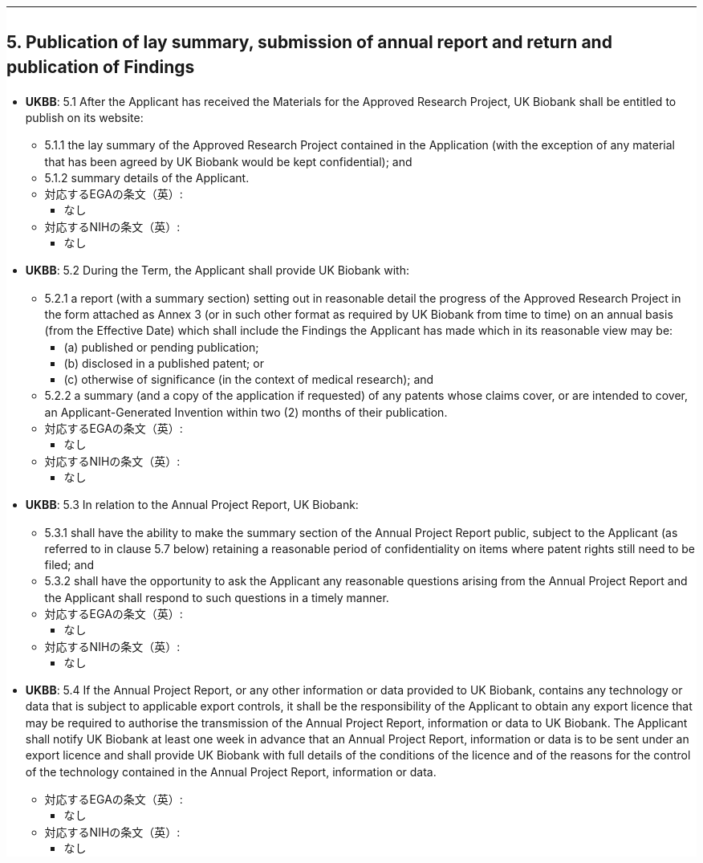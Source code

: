 ***

## 5. Publication of lay summary, submission of annual report and return and publication of Findings

* **UKBB**: 5.1 After the Applicant has received the Materials for the Approved Research Project, UK Biobank shall be entitled to publish on its website:
    * 5.1.1 the lay summary of the Approved Research Project contained in the Application (with the exception of any material that has been agreed by UK Biobank would be kept confidential); and
    * 5.1.2 summary details of the Applicant.
    * 対応するEGAの条文（英）:
        * なし
    * 対応するNIHの条文（英）:
        * なし

* **UKBB**: 5.2 During the Term, the Applicant shall provide UK Biobank with:
    * 5.2.1 a report (with a summary section) setting out in reasonable detail the progress of the Approved Research Project in the form attached as Annex 3 (or in such other format as required by UK Biobank from time to time) on an annual basis (from the Effective Date) which shall include the Findings the Applicant has made which in its reasonable view may be:
        * (a) published or pending publication;
        * (b) disclosed in a published patent; or
        * (c) otherwise of significance (in the context of medical research); and
    * 5.2.2 a summary (and a copy of the application if requested) of any patents whose claims cover, or are intended to cover, an Applicant-Generated Invention within two (2) months of their publication.
    * 対応するEGAの条文（英）:
        * なし
    * 対応するNIHの条文（英）:
        * なし

* **UKBB**: 5.3 In relation to the Annual Project Report, UK Biobank:
    * 5.3.1 shall have the ability to make the summary section of the Annual Project Report public, subject to the Applicant (as referred to in clause 5.7 below) retaining a reasonable period of confidentiality on items where patent rights still need to be filed; and
    * 5.3.2 shall have the opportunity to ask the Applicant any reasonable questions arising from the Annual Project Report and the Applicant shall respond to such questions in a timely manner.
    * 対応するEGAの条文（英）:
        * なし
    * 対応するNIHの条文（英）:
        * なし

* **UKBB**: 5.4 If the Annual Project Report, or any other information or data provided to UK Biobank, contains any technology or data that is subject to applicable export controls, it shall be the responsibility of the Applicant to obtain any export licence that may be required to authorise the transmission of the Annual Project Report, information or data to UK Biobank. The Applicant shall notify UK Biobank at least one week in advance that an Annual Project Report, information or data is to be sent under an export licence and shall provide UK Biobank with full details of the conditions of the licence and of the reasons for the control of the technology contained in the Annual Project Report, information or data.
    * 対応するEGAの条文（英）:
        * なし
    * 対応するNIHの条文（英）:
        * なし
